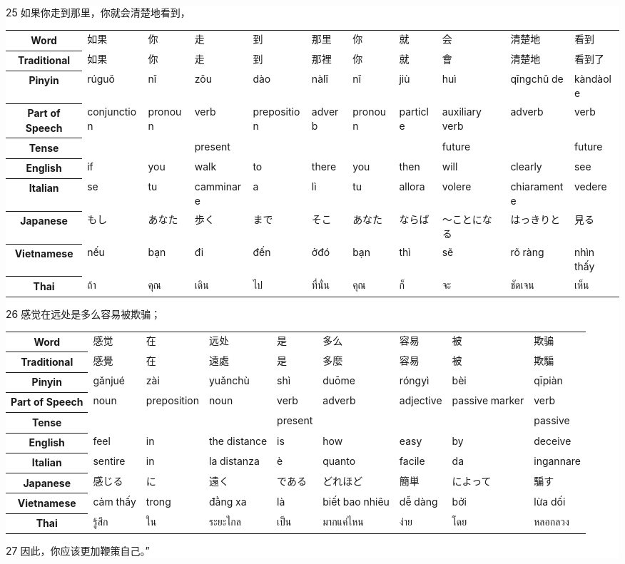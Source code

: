 25 如果你走到那里，你就会清楚地看到，

<table>
<tr><th>Word</th><td>如果</td><td>你</td><td>走</td><td>到</td><td>那里</td><td>你</td><td>就</td><td>会</td><td>清楚地</td><td>看到</td></tr>
<tr><th>Traditional</th><td>如果</td><td>你</td><td>走</td><td>到</td><td>那裡</td><td>你</td><td>就</td><td>會</td><td>清楚地</td><td>看到了</td></tr>
<tr><th>Pinyin</th><td>rúguǒ</td><td>nǐ</td><td>zǒu</td><td>dào</td><td>nàlǐ</td><td>nǐ</td><td>jiù</td><td>huì</td><td>qīngchǔ de</td><td>kàndàole</td></tr>
<tr><th>Part of Speech</th><td>conjunction</td><td>pronoun</td><td>verb</td><td>preposition</td><td>adverb</td><td>pronoun</td><td>particle</td><td>auxiliary verb</td><td>adverb</td><td>verb</td></tr>
<tr><th>Tense</th><td></td><td></td><td>present</td><td></td><td></td><td></td><td></td><td>future</td><td></td><td>future</td></tr>
<tr><th>English</th><td>if</td><td>you</td><td>walk</td><td>to</td><td>there</td><td>you</td><td>then</td><td>will</td><td>clearly</td><td>see</td></tr>
<tr><th>Italian</th><td>se</td><td>tu</td><td>camminare</td><td>a</td><td>lì</td><td>tu</td><td>allora</td><td>volere</td><td>chiaramente</td><td>vedere</td></tr>
<tr><th>Japanese</th><td>もし</td><td>あなた</td><td>歩く</td><td>まで</td><td>そこ</td><td>あなた</td><td>ならば</td><td>〜ことになる</td><td>はっきりと</td><td>見る</td></tr>
<tr><th>Vietnamese</th><td>nếu</td><td>bạn</td><td>đi</td><td>đến</td><td>ởđó</td><td>bạn</td><td>thì</td><td>sẽ</td><td>rõ ràng</td><td>nhìn thấy</td></tr>
<tr><th>Thai</th><td>ถ้า</td><td>คุณ</td><td>เดิน</td><td>ไป</td><td>ที่นั่น</td><td>คุณ</td><td>ก็</td><td>จะ</td><td>ชัดเจน</td><td>เห็น</td></tr>
</table>

26 感觉在远处是多么容易被欺骗；

<table>
<tr><th>Word</th><td>感觉</td><td>在</td><td>远处</td><td>是</td><td>多么</td><td>容易</td><td>被</td><td>欺骗</td></tr>
<tr><th>Traditional</th><td>感覺</td><td>在</td><td>遠處</td><td>是</td><td>多麼</td><td>容易</td><td>被</td><td>欺騙</td></tr>
<tr><th>Pinyin</th><td>gǎnjué</td><td>zài</td><td>yuǎnchù</td><td>shì</td><td>duōme</td><td>róngyì</td><td>bèi</td><td>qīpiàn</td></tr>
<tr><th>Part of Speech</th><td>noun</td><td>preposition</td><td>noun</td><td>verb</td><td>adverb</td><td>adjective</td><td>passive marker</td><td>verb</td></tr>
<tr><th>Tense</th><td></td><td></td><td></td><td>present</td><td></td><td></td><td></td><td>passive</td></tr>
<tr><th>English</th><td>feel</td><td>in</td><td>the distance</td><td>is</td><td>how</td><td>easy</td><td>by</td><td>deceive</td></tr>
<tr><th>Italian</th><td>sentire</td><td>in</td><td>la distanza</td><td>è</td><td>quanto</td><td>facile</td><td>da</td><td>ingannare</td></tr>
<tr><th>Japanese</th><td>感じる</td><td>に</td><td>遠く</td><td>である</td><td>どれほど</td><td>簡単</td><td>によって</td><td>騙す</td></tr>
<tr><th>Vietnamese</th><td>cảm thấy</td><td>trong</td><td>đằng xa</td><td>là</td><td>biết bao nhiêu</td><td>dễ dàng</td><td>bởi</td><td>lừa dối</td></tr>
<tr><th>Thai</th><td>รู้สึก</td><td>ใน</td><td>ระยะไกล</td><td>เป็น</td><td>มากแค่ไหน</td><td>ง่าย</td><td>โดย</td><td>หลอกลวง</td></tr>
</table>

27 因此，你应该更加鞭策自己。”
